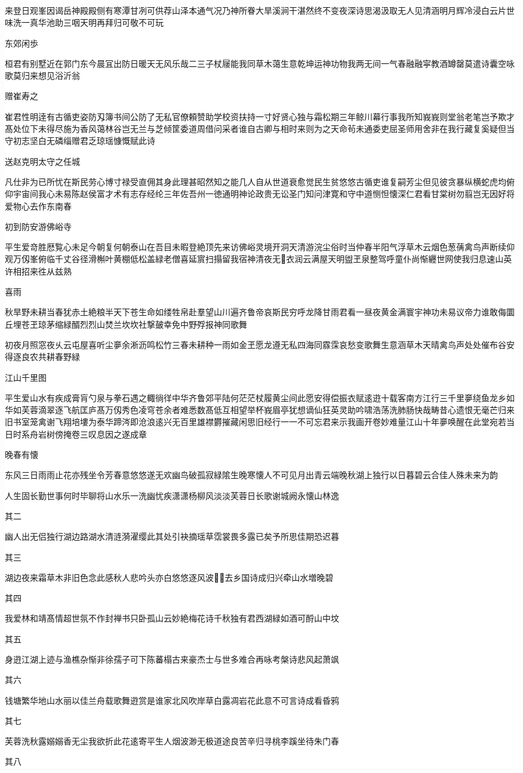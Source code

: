 来登日观峯因谒岳神殿殿侧有寒潭甘冽可供荐山泽本通气况乃神所眷大旱溪涧干湛然终不变夜深诗思渴汲取无人见清涵明月辉冷浸白云片世味洗一真华池助三咽天明再拜归可敬不可玩  

东郊闲歩  

桓君有别墅近在郭门东今晨冝出防日暖天无风乐哉二三子杖屦能我同草木蔼生意乾坤运神功物我两无间一气春融融寜教酒罇罄莫遣诗囊空咏歌莫归来想见浴沂翁  

赠崔寿之  

崔君性明逹有古循吏姿防刄簿书间公防了无私官僚頼赞助学校资扶持一寸好贤心独与霜松期三年鲸川幕行事我所知峩峩则堂翁老笔岂予欺才髙处位下未得尽施为香风蔼林谷岂无兰与芝倾筐委道周借问采者谁自古卿与相时来则为之天命茍未通委吏屈圣师用舍非在我行藏复奚疑但当守初志坚白无磷缁赠君乏琼瑶慷慨赋此诗  

送赵克明太守之任城  

凡仕非为已所忧在斯民劳心博寸禄受直佣其身此理甚昭然知之能几人自从世道衰愈觉民生贫悠悠古循吏谁复嗣芳尘但见彼贪暴纵横蛇虎均俯仰宇宙间我心未易陈赵侯富才术有志存经纶三年佐吾州一徳通明神论政贵无讼圣门知问津寛和守中道恻怛懐深仁君看甘棠树勿翦岂无因好将爱物心去作东南春  

初到防安游佛峪寺  

平生爱竒胜厯覧心未足今朝复何朝泰山在吾目未暇登絶顶先来访佛峪灵境开洞天清游浣尘俗时当仲春半阳气浮草木云烟色葱蒨禽鸟声断续仰观万仭峯俯临千丈谷径滑槲叶黄棚低松盖緑老僧喜延賔扫搨留我宿神清夜无衣润云满屋天明盥玊泉整驾呼童仆尚惭纒世网使我归息速山英许相招来徃从兹熟  

喜雨  

秋旱野未耕当春犹赤土絶粮半天下苍生命如缕牲帛赴羣望山川遍齐鲁帝哀斯民穷呼龙降甘雨君看一昼夜黄金满寰宇神功未易议帝力谁敢侮圜丘埋苍玊琼茅缩緑醑烈烈山焚兰坎坎社撃皷幸免中野殍报神同歌舞  

初夜月照窓夜乆云屯屋喜听尘夣余淅沥鸣松竹三春未耕种一雨如金玊愿龙遵无私四海同霡霂哀愁变歌舞生意涵草木天晴禽鸟声处处催布谷安得逐良农共耕春野緑  

江山千里图  

平生爱山水有疾成膏肓勺泉与拳石遇之輙徜徉中华齐鲁郊平陆何茫茫杖履黄尘间此愿安得偿振衣赋逺逰十载客南方江行三千里夣绕鱼龙乡如华如芙蓉滴翠逐飞航匡庐髙万仭秀色凌穹苍余者难悉数髙低互相望举杯峩眉亭犹想谪仙狂英灵助吟啸浩荡洗肺肠快哉畴昔心遗恨无毫芒归来旧书室笼禽谢飞翔培塿为泰华蹄涔即沧浪逺兴无百里雄襟欝摧藏闲思旧经行一一不可忘君来示我画开卷妙难量江山十年夣唤醒在此堂宛若当日时系舟岩树傍掩卷三叹息因之遂成章  

晚春有懐  

东风三日雨雨止花亦残坐令芳春意悠悠遂无欢幽鸟破孤寂緑隂生晚寒懐人不可见月出青云端晚秋湖上独行以日暮碧云合佳人殊未来为韵  

人生固长勤世事何时毕聊将山水乐一洗幽忧疾潇潇杨柳风淡淡芙蓉日长歌谢城阙永懐山林逸  

其二  

幽人出无侣独行湖边路湖水清涟漪濯缨此其处引袂摘瑶草霑裳畏多露已矣予所思佳期恐迟暮  

其三  

湖边夜来霜草木非旧色念此感秋人悲吟头亦白悠悠逐风波去乡国诗成归兴牵山水増晚碧  

其四  

我爱林和靖髙情超世氛不作封禅书只卧孤山云妙絶梅花诗千秋独有君西湖緑如酒可酹山中坟  

其五  

身逰江湖上迹与渔樵杂惭非徐孺子可下陈蕃榻古来豪杰士与世多难合再咏考槃诗悲风起萧飒  

其六  

钱塘繁华地山水丽以佳兰舟载歌舞逰赏是谁家北风吹岸草白露凋岩花此意不可言诗成看昏鸦  

其七  

芙蓉洗秋露嫋嫋香无尘我欲折此花逺寄平生人烟波渺无极道途良苦辛归寻桃李蹊坐待朱门春  

其八  

